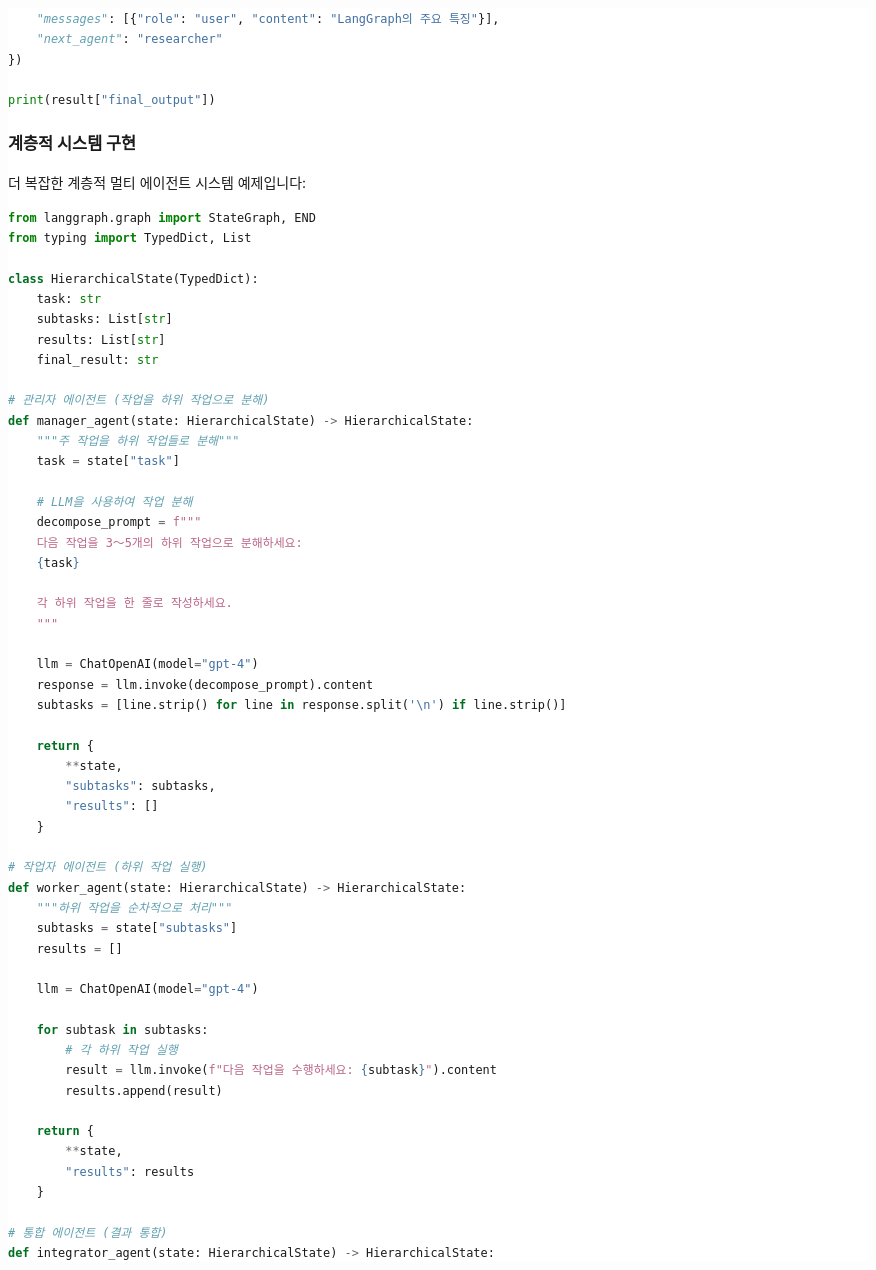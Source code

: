 ```python
    "messages": [{"role": "user", "content": "LangGraph의 주요 특징"}],
    "next_agent": "researcher"
})

print(result["final_output"])
```

### 계층적 시스템 구현

더 복잡한 계층적 멀티 에이전트 시스템 예제입니다:

```python
from langgraph.graph import StateGraph, END
from typing import TypedDict, List

class HierarchicalState(TypedDict):
    task: str
    subtasks: List[str]
    results: List[str]
    final_result: str

# 관리자 에이전트 (작업을 하위 작업으로 분해)
def manager_agent(state: HierarchicalState) -> HierarchicalState:
    """주 작업을 하위 작업들로 분해"""
    task = state["task"]

    # LLM을 사용하여 작업 분해
    decompose_prompt = f"""
    다음 작업을 3〜5개의 하위 작업으로 분해하세요:
    {task}

    각 하위 작업을 한 줄로 작성하세요.
    """

    llm = ChatOpenAI(model="gpt-4")
    response = llm.invoke(decompose_prompt).content
    subtasks = [line.strip() for line in response.split('\n') if line.strip()]

    return {
        **state,
        "subtasks": subtasks,
        "results": []
    }

# 작업자 에이전트 (하위 작업 실행)
def worker_agent(state: HierarchicalState) -> HierarchicalState:
    """하위 작업을 순차적으로 처리"""
    subtasks = state["subtasks"]
    results = []

    llm = ChatOpenAI(model="gpt-4")

    for subtask in subtasks:
        # 각 하위 작업 실행
        result = llm.invoke(f"다음 작업을 수행하세요: {subtask}").content
        results.append(result)

    return {
        **state,
        "results": results
    }

# 통합 에이전트 (결과 통합)
def integrator_agent(state: HierarchicalState) -> HierarchicalState:
```